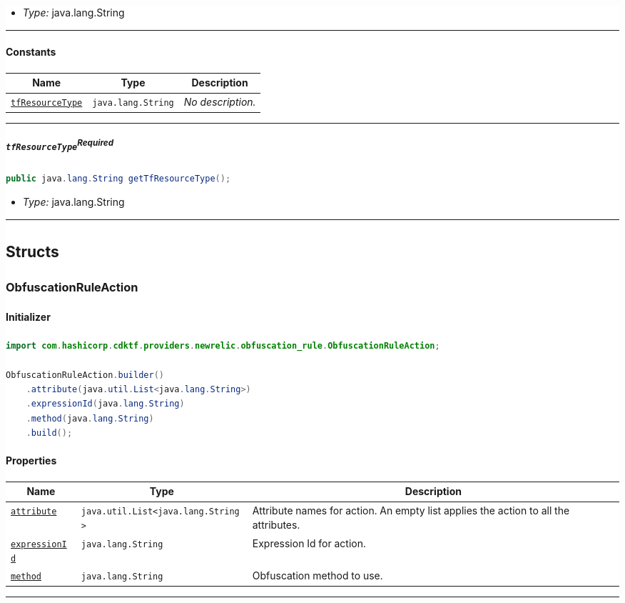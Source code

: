 - *Type:* java.lang.String

---

#### Constants <a name="Constants" id="Constants"></a>

| **Name** | **Type** | **Description** |
| --- | --- | --- |
| <code><a href="#@cdktf/provider-newrelic.obfuscationRule.ObfuscationRule.property.tfResourceType">tfResourceType</a></code> | <code>java.lang.String</code> | *No description.* |

---

##### `tfResourceType`<sup>Required</sup> <a name="tfResourceType" id="@cdktf/provider-newrelic.obfuscationRule.ObfuscationRule.property.tfResourceType"></a>

```java
public java.lang.String getTfResourceType();
```

- *Type:* java.lang.String

---

## Structs <a name="Structs" id="Structs"></a>

### ObfuscationRuleAction <a name="ObfuscationRuleAction" id="@cdktf/provider-newrelic.obfuscationRule.ObfuscationRuleAction"></a>

#### Initializer <a name="Initializer" id="@cdktf/provider-newrelic.obfuscationRule.ObfuscationRuleAction.Initializer"></a>

```java
import com.hashicorp.cdktf.providers.newrelic.obfuscation_rule.ObfuscationRuleAction;

ObfuscationRuleAction.builder()
    .attribute(java.util.List<java.lang.String>)
    .expressionId(java.lang.String)
    .method(java.lang.String)
    .build();
```

#### Properties <a name="Properties" id="Properties"></a>

| **Name** | **Type** | **Description** |
| --- | --- | --- |
| <code><a href="#@cdktf/provider-newrelic.obfuscationRule.ObfuscationRuleAction.property.attribute">attribute</a></code> | <code>java.util.List<java.lang.String></code> | Attribute names for action. An empty list applies the action to all the attributes. |
| <code><a href="#@cdktf/provider-newrelic.obfuscationRule.ObfuscationRuleAction.property.expressionId">expressionId</a></code> | <code>java.lang.String</code> | Expression Id for action. |
| <code><a href="#@cdktf/provider-newrelic.obfuscationRule.ObfuscationRuleAction.property.method">method</a></code> | <code>java.lang.String</code> | Obfuscation method to use. |

---